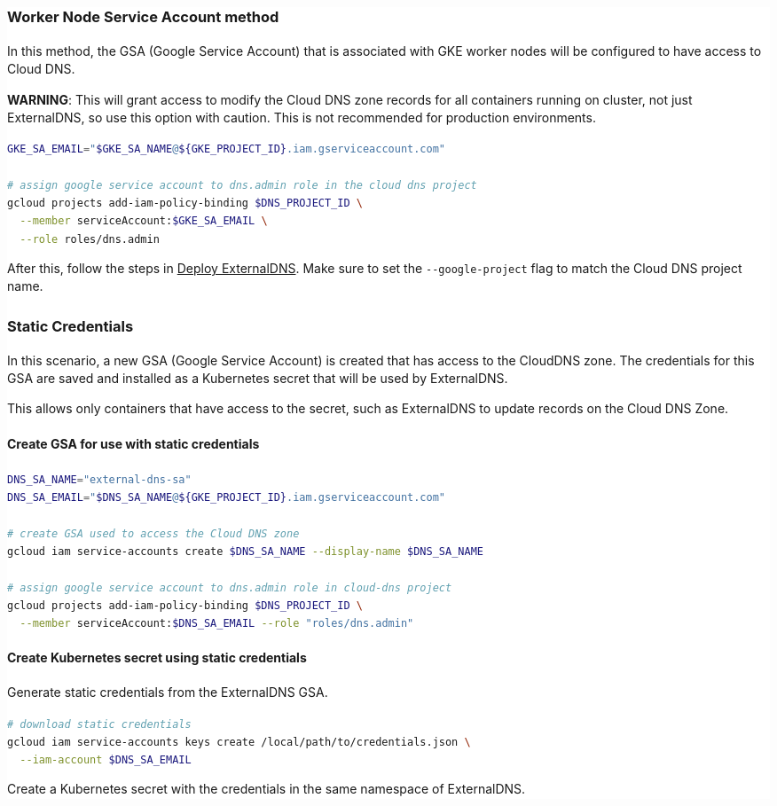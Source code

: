 ### Worker Node Service Account method

In this method, the GSA (Google Service Account) that is associated with GKE worker nodes will be configured to have access to Cloud DNS.  

**WARNING**: This will grant access to modify the Cloud DNS zone records for all containers running on cluster, not just ExternalDNS, so use this option with caution.  This is not recommended for production environments.

```bash
GKE_SA_EMAIL="$GKE_SA_NAME@${GKE_PROJECT_ID}.iam.gserviceaccount.com"

# assign google service account to dns.admin role in the cloud dns project
gcloud projects add-iam-policy-binding $DNS_PROJECT_ID \
  --member serviceAccount:$GKE_SA_EMAIL \
  --role roles/dns.admin
```

After this, follow the steps in [Deploy ExternalDNS](#deploy-externaldns).  Make sure to set the `--google-project` flag to match the Cloud DNS project name.

### Static Credentials

In this scenario, a new GSA (Google Service Account) is created that has access to the CloudDNS zone.  The credentials for this GSA are saved and installed as a Kubernetes secret that will be used by ExternalDNS.  

This allows only containers that have access to the secret, such as ExternalDNS to update records on the Cloud DNS Zone.

#### Create GSA for use with static credentials

```bash
DNS_SA_NAME="external-dns-sa"
DNS_SA_EMAIL="$DNS_SA_NAME@${GKE_PROJECT_ID}.iam.gserviceaccount.com"

# create GSA used to access the Cloud DNS zone
gcloud iam service-accounts create $DNS_SA_NAME --display-name $DNS_SA_NAME

# assign google service account to dns.admin role in cloud-dns project
gcloud projects add-iam-policy-binding $DNS_PROJECT_ID \
  --member serviceAccount:$DNS_SA_EMAIL --role "roles/dns.admin"
```

#### Create Kubernetes secret using static credentials

Generate static credentials from the ExternalDNS GSA.

```bash
# download static credentials
gcloud iam service-accounts keys create /local/path/to/credentials.json \
  --iam-account $DNS_SA_EMAIL
```

Create a Kubernetes secret with the credentials in the same namespace of ExternalDNS.
